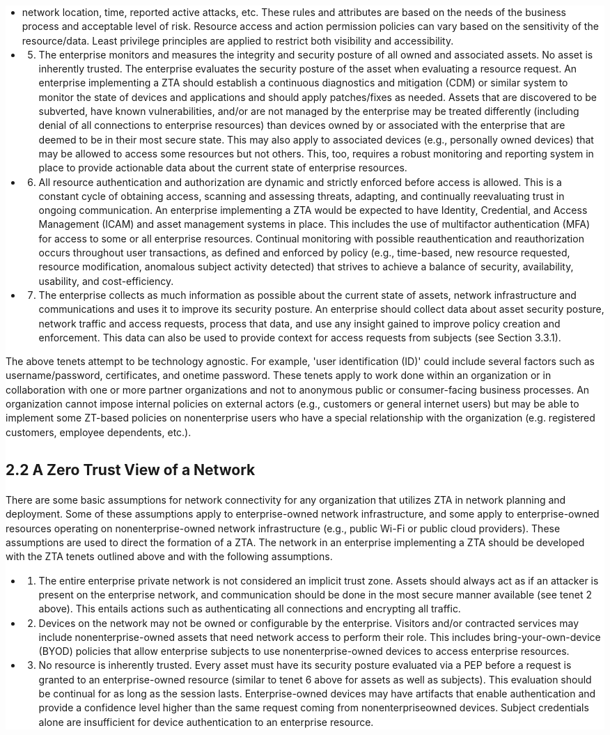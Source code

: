 - network location, time, reported active attacks, etc. These rules and attributes are based on the needs of the business process and acceptable level of risk. Resource access and action permission policies can vary based on the sensitivity of the resource/data. Least privilege principles are applied to restrict both visibility and accessibility.
- 5. The enterprise monitors and measures the integrity and security posture of all owned and associated assets. No asset is inherently trusted. The enterprise evaluates the security posture of the asset when evaluating a resource request. An enterprise implementing a ZTA should establish a continuous diagnostics and mitigation (CDM) or similar system to monitor the state of devices and applications and should apply patches/fixes as needed. Assets that are discovered to be subverted, have known vulnerabilities, and/or are not managed by the enterprise may be treated differently (including denial of all connections to enterprise resources) than devices owned by or associated with the enterprise that are deemed to be in their most secure state. This may also apply to associated devices (e.g., personally owned devices) that may be allowed to access some resources but not others. This, too, requires a robust monitoring and reporting system in place to provide actionable data about the current state of enterprise resources.
- 6. All resource authentication and authorization are dynamic and strictly enforced before access is allowed. This is a constant cycle of obtaining access, scanning and assessing threats, adapting, and continually reevaluating trust in ongoing communication. An enterprise implementing a ZTA would be expected to have Identity, Credential, and Access Management (ICAM) and asset management systems in place. This includes the use of multifactor authentication (MFA) for access to some or all enterprise resources. Continual monitoring with possible reauthentication and reauthorization occurs throughout user transactions, as defined and enforced by policy (e.g., time-based, new resource requested, resource modification, anomalous subject activity detected) that strives to achieve a balance of security, availability, usability, and cost-efficiency.
- 7. The enterprise collects as much information as possible about the current state of assets, network infrastructure and communications and uses it to improve its security posture. An enterprise should collect data about asset security posture, network traffic and access requests, process that data, and use any insight gained to improve policy creation and enforcement. This data can also be used to provide context for access requests from subjects (see Section 3.3.1).

The above tenets attempt to be technology agnostic. For example, 'user identification (ID)' could include several factors such as username/password, certificates, and onetime password. These tenets apply to work done within an organization or in collaboration with one or more partner organizations and not to anonymous public or consumer-facing business processes. An organization cannot impose internal policies on external actors (e.g., customers or general internet users) but may be able to implement some ZT-based policies on nonenterprise users who have a special relationship with the organization (e.g. registered customers, employee dependents, etc.).

## 2.2 A Zero Trust View of a Network

There are some basic assumptions for network connectivity for any organization that utilizes ZTA in network planning and deployment. Some of these assumptions apply to enterprise-owned network infrastructure, and some apply to enterprise-owned resources operating on nonenterprise-owned network infrastructure (e.g., public Wi-Fi or public cloud providers). These assumptions are used to direct the formation of a ZTA. The network in an enterprise implementing a ZTA should be developed with the ZTA tenets outlined above and with the following assumptions.

- 1. The entire enterprise private network is not considered an implicit trust zone. Assets should always act as if an attacker is present on the enterprise network, and communication should be done in the most secure manner available (see tenet 2 above). This entails actions such as authenticating all connections and encrypting all traffic.
- 2. Devices on the network may not be owned or configurable by the enterprise. Visitors and/or contracted services may include nonenterprise-owned assets that need network access to perform their role. This includes bring-your-own-device (BYOD) policies that allow enterprise subjects to use nonenterprise-owned devices to access enterprise resources.
- 3. No resource is inherently trusted. Every asset must have its security posture evaluated via a PEP before a request is granted to an enterprise-owned resource (similar to tenet 6 above for assets as well as subjects). This evaluation should be continual for as long as the session lasts. Enterprise-owned devices may have artifacts that enable authentication and provide a confidence level higher than the same request coming from nonenterpriseowned devices. Subject credentials alone are insufficient for device authentication to an enterprise resource.